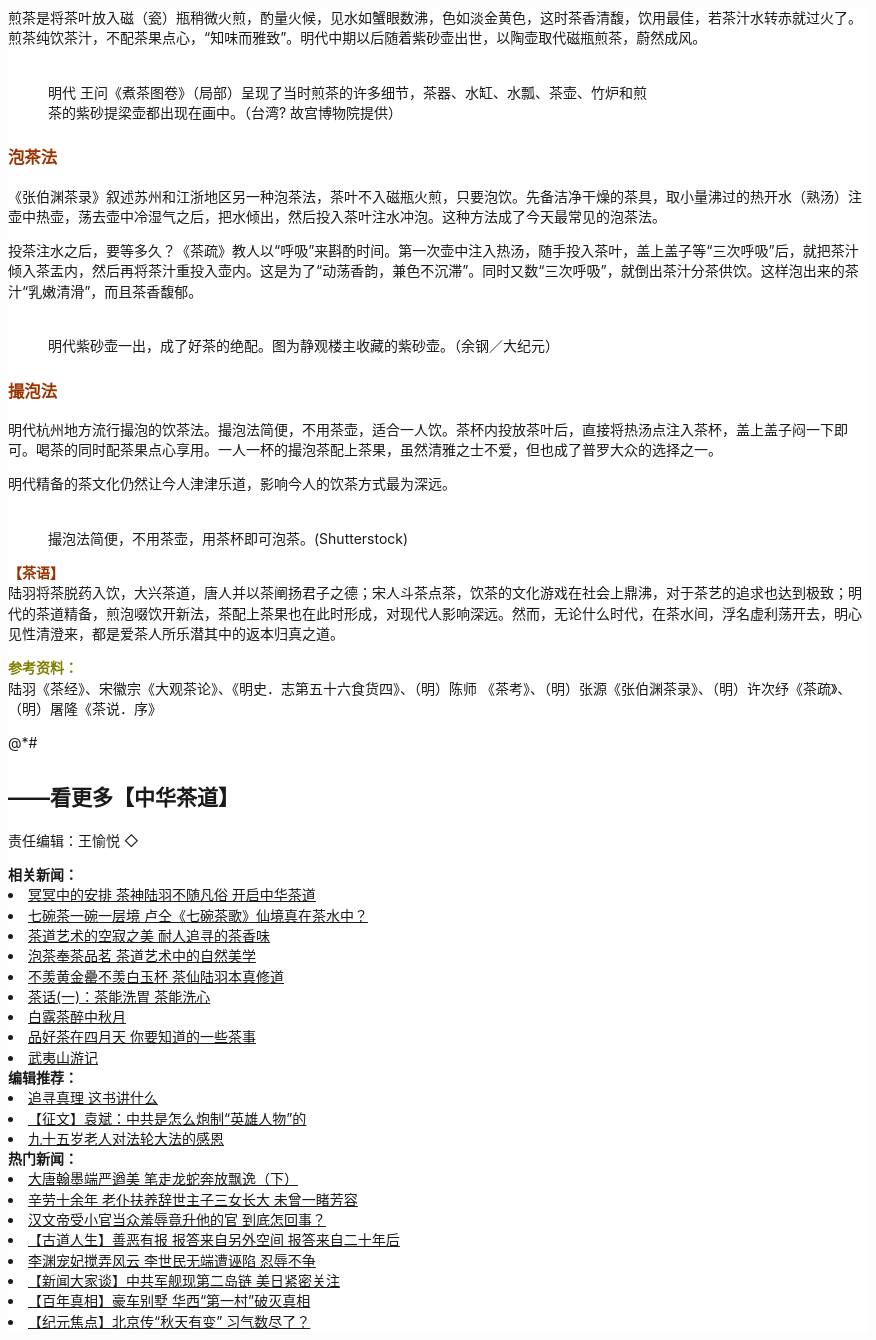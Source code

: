 <p>煎茶是将茶叶放入磁（瓷）瓶稍微火煎，酌量火候，见水如蟹眼数沸，色如淡金黄色，这时茶香清馥，饮用最佳，若茶汁水转赤就过火了。煎茶纯饮茶汁，不配茶果点心，“知味而雅致”。明代中期以后随着紫砂壶出世，以陶壶取代磁瓶煎茶，蔚然成风。</p>
<figure id="attachment_12449617" aria-describedby="caption-attachment-12449617" style="width: 600px" class="wp-caption aligncenter"><a target="_blank" href="https://i.epochtimes.com/assets/uploads/2020/10/df75f5a2c42e5b8a81f0cca5e0ea5490.jpg"><img loading="lazy" decoding="async" class="size-large wp-image-12449617" src="https://i.epochtimes.com/assets/uploads/2020/10/df75f5a2c42e5b8a81f0cca5e0ea5490-600x392.jpg" alt="" width="600" b="392" /></a><figcaption id="caption-attachment-12449617" class="wp-caption-text">明代 王问《煮茶图卷》（局部）呈现了当时煎茶的许多细节，茶器、水缸、水瓢、茶壶、竹炉和煎茶的紫砂提梁壶都出现在画中。（台湾? 故宫博物院提供）</figcaption></figure>
<h3><span style="color: #993300;"><strong>泡茶法</strong></span></h3>
<p>《张伯渊茶录》叙述苏州和江浙地区另一种泡茶法，茶叶不入磁瓶火煎，只要泡饮。先备洁净干燥的茶具，取小量沸过的热开水（熟汤）注壶中热壶，荡去壶中冷湿气之后，把水倾出，然后投入茶叶注水冲泡。这种方法成了今天最常见的泡茶法。</p>
<p>投茶注水之后，要等多久？《茶疏》教人以“呼吸”来斟酌时间。第一次壶中注入热汤，随手投入茶叶，盖上盖子等“三次呼吸”后，就把茶汁倾入茶盂内，然后再将茶汁重投入壶内。这是为了“动荡香韵，兼色不沉滞”。同时又数“三次呼吸”，就倒出茶汁分茶供饮。这样泡出来的茶汁“乳嫩清滑”，而且茶香馥郁。</p>
<figure id="attachment_13397733" aria-describedby="caption-attachment-13397733" style="width: 600px" class="wp-caption aligncenter"><a target="_blank" href="https://i.epochtimes.com/assets/uploads/2021/11/id13397733-211124094055100615.jpg"><img loading="lazy" decoding="async" class="size-large wp-image-13397733" src="https://i.epochtimes.com/assets/uploads/2021/11/id13397733-211124094055100615-600x400.jpg" alt="" width="600" b="400" /></a><figcaption id="caption-attachment-13397733" class="wp-caption-text">明代紫砂壶一出，成了好茶的绝配。图为静观楼主收藏的紫砂壶。（余钢／大纪元）</figcaption></figure>
<h3><span style="color: #993300;">撮泡法</span></h3>
<p>明代杭州地方流行撮泡的饮茶法。撮泡法简便，不用茶壶，适合一人饮。茶杯内投放茶叶后，直接将热汤点注入茶杯，盖上盖子闷一下即可。喝茶的同时配茶果点心享用。一人一杯的撮泡茶配上茶果，虽然清雅之士不爱，但也成了普罗大众的选择之一。</p>
<p style="text-align: left;">明代精备的茶文化仍然让今人津津乐道，影响今人的饮茶方式最为深远。</p>
<figure id="attachment_14497970" aria-describedby="caption-attachment-14497970" style="width: 600px" class="wp-caption aligncenter"><a target="_blank" href="https://i.epochtimes.com/assets/uploads/2025/05/id14497970-5916dea88c6f345ba176a93be06478e5.jpg"><img loading="lazy" decoding="async" class="size-large wp-image-14497970" src="https://i.epochtimes.com/assets/uploads/2025/05/id14497970-5916dea88c6f345ba176a93be06478e5-600x400.jpg" alt="" width="600" b="400" /></a><figcaption id="caption-attachment-14497970" class="wp-caption-text">撮泡法简便，不用茶壶，用茶杯即可泡茶。(Shutterstock)</figcaption></figure>
<p style="text-align: left;"><span style="color: #993300;"><strong>【茶语】</strong></span><br />
陆羽将茶脱药入饮，大兴茶道，唐人并以茶阐扬君子之德；宋人斗茶点茶，饮茶的文化游戏在社会上鼎沸，对于茶艺的追求也达到极致；明代的茶道精备，煎泡啜饮开新法，茶配上茶果也在此时形成，对现代人影响深远。然而，无论什么时代，在茶水间，浮名虚利荡开去，明心见性清澄来，都是爱茶人所乐潜其中的返本归真之道。</p>
<p><span style="color: #808000;"><strong>参考资料：</strong></span><br />
陆羽《茶经》、宋徽宗《大观茶论》、《明史．志第五十六食货四》、（明）陈师 《茶考》、（明）张源《张伯渊茶录》、（明）许次纾《茶疏》、（明）屠隆《茶说．序》</p>
<p>@*#</p>
<h2><strong>——看更多【<ahref="https://github.com/1992513/djy/blob/master/gb/tag/%E4%B8%AD%E8%8F%AF%E8%8C%B6%E9%81%93.md#1">中华茶道</a>】</strong></h2>
<p>责任编辑：王愉悦 ◇</p>
<strong>相关新闻：</strong>
<li><a href="https://github.com/1992513/djy/blob/master/gb/16/1/10/n4613063.md#1">冥冥中的安排  茶神陆羽不随凡俗  开启中华茶道</a></li>
<li><a href="https://github.com/1992513/djy/blob/master/gb/15/12/20/n4600063.md#1">七碗茶一碗一层境  卢仝《七碗茶歌》仙境真在茶水中？</a></li>
<li><a href="https://github.com/1992513/djy/blob/master/gb/23/7/29/n14044045.md#1">茶道艺术的空寂之美 耐人追寻的茶香味</a></li>
<li><a href="https://github.com/1992513/djy/blob/master/gb/23/7/26/n14041972.md#1">泡茶奉茶品茗 茶道艺术中的自然美学</a></li>
<li><a href="https://github.com/1992513/djy/blob/master/gb/19/6/10/n11312850.md#1">不羡黄金罍不羡白玉杯 茶仙陆羽本真修道</a></li>
<li><a href="https://github.com/1992513/djy/blob/master/gb/12/10/8/n3701135.md#1">茶话(一)：茶能洗胃 茶能洗心</a></li>
<li><a href="https://github.com/1992513/djy/blob/master/gb/17/9/27/n9675404.md#1">白露茶醉中秋月</a></li>
<li><a href="https://github.com/1992513/djy/blob/master/gb/17/3/24/n8960424.md#1">品好茶在四月天 你要知道的一些茶事</a></li>
<li><a href="https://github.com/1992513/djy/blob/master/gb/16/12/16/n8598150.md#1">武夷山游记</a></li>
<strong>编辑推荐：</strong>
<li><a href="https://github.com/1992513/djy/blob/master/gb/19/1/5/n10955468.md?dfh#1" target="_blank">追寻真理 这书讲什么</a></li><li><a href="https://github.com/1992513/djy/blob/master/gb/19/5/10/n11248166.md#1" target="_blank">【征文】袁斌：中共是怎么炮制“英雄人物”的</a></li><li><a href="https://github.com/1992513/djy/blob/master/gb/16/5/25/n7929122.md#1" target="_blank">九十五岁老人对法轮大法的感恩</a></li>
<strong>热门新闻：</strong>
<li><a href="https://github.com/1992513/djy/blob/master/gb/25/5/28/n14519658.md#1">大唐翰墨端严遒美 笔走龙蛇奔放飘逸（下）</a></li>
<li><a href="https://github.com/1992513/djy/blob/master/gb/25/6/15/n14531481.md#1">辛劳十余年 老仆扶养辞世主子三女长大 未曾一睹芳容</a></li>
<li><a href="https://github.com/1992513/djy/blob/master/gb/25/6/7/n14526567.md#1">汉文帝受小官当众羞辱竟升他的官 到底怎回事？</a></li>
<li><a href="https://github.com/1992513/djy/blob/master/gb/25/5/30/n14520991.md#1">【古道人生】善恶有报 报答来自另外空间 报答来自二十年后</a></li>
<li><a href="https://github.com/1992513/djy/blob/master/gb/25/6/18/n14533725.md#1">李渊宠妃搅弄风云 李世民无端遭诬陷 忍辱不争</a></li>
<li><a href="https://github.com/1992513/djy/blob/master/gb/25/6/27/n14540193.md#1">【新闻大家谈】中共军舰现第二岛链 美日紧密关注</a></li>
<li><a href="https://github.com/1992513/djy/blob/master/gb/25/6/25/n14538780.md#1">【百年真相】豪车别墅 华西“第一村”破灭真相</a></li>
<li><a href="https://github.com/1992513/djy/blob/master/gb/25/6/27/n14540235.md#1">【纪元焦点】北京传“秋天有变” 习气数尽了？</a></li>